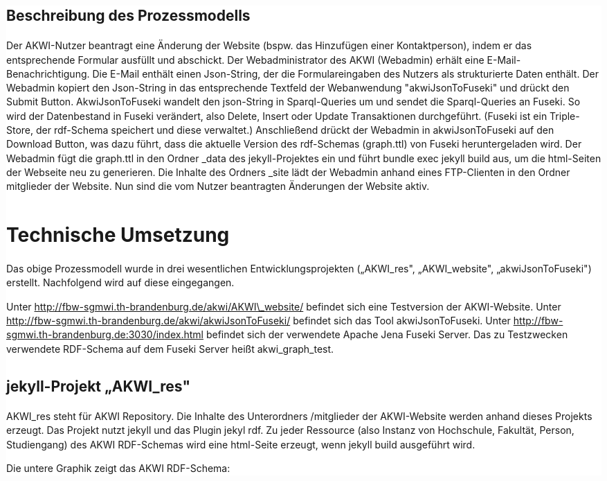Beschreibung des Prozessmodells
-------------------------------

Der AKWI-Nutzer beantragt eine Änderung der Website (bspw. das
Hinzufügen einer Kontaktperson), indem er das entsprechende Formular
ausfüllt und abschickt. Der Webadministrator des AKWI (Webadmin) erhält
eine E-Mail-Benachrichtigung. Die E-Mail enthält einen Json-String, der
die Formulareingaben des Nutzers als strukturierte Daten enthält. Der
Webadmin kopiert den Json-String in das entsprechende Textfeld der
Webanwendung \"akwiJsonToFuseki\" und drückt den Submit Button.
AkwiJsonToFuseki wandelt den json-String in Sparql-Queries um und sendet
die Sparql-Queries an Fuseki. So wird der Datenbestand in Fuseki
verändert, also Delete, Insert oder Update Transaktionen durchgeführt.
(Fuseki ist ein Triple-Store, der rdf-Schema speichert und diese
verwaltet.) Anschließend drückt der Webadmin in akwiJsonToFuseki auf den
Download Button, was dazu führt, dass die aktuelle Version des
rdf-Schemas (graph.ttl) von Fuseki heruntergeladen wird. Der Webadmin
fügt die graph.ttl in den Ordner \_data des jekyll-Projektes ein und
führt bundle exec jekyll build aus, um die html-Seiten der Webseite neu
zu generieren. Die Inhalte des Ordners \_site lädt der Webadmin anhand
eines FTP-Clienten in den Ordner mitglieder der Website. Nun sind die
vom Nutzer beantragten Änderungen der Website aktiv.

 Technische Umsetzung
====================

Das obige Prozessmodell wurde in drei wesentlichen Entwicklungsprojekten
(„AKWI\_res", „AKWI\_website", „akwiJsonToFuseki") erstellt. Nachfolgend wird auf
diese eingegangen.

Unter http://fbw-sgmwi.th-brandenburg.de/akwi/AKWI\_website/ befindet
sich eine Testversion der AKWI-Website. Unter
http://fbw-sgmwi.th-brandenburg.de/akwi/akwiJsonToFuseki/ befindet sich
das Tool akwiJsonToFuseki. Unter
http://fbw-sgmwi.th-brandenburg.de:3030/index.html befindet sich der
verwendete Apache Jena Fuseki Server. Das zu Testzwecken verwendete
RDF-Schema auf dem Fuseki Server heißt akwi\_graph\_test.

jekyll-Projekt „AKWI\_res"
--------------------------

AKWI_res steht für AKWI Repository. Die Inhalte
des Unterordners /mitglieder der AKWI-Website werden anhand dieses
Projekts erzeugt. Das Projekt nutzt jekyll und das Plugin jekyl rdf. Zu
jeder Ressource (also Instanz von Hochschule, Fakultät, Person,
Studiengang) des AKWI RDF-Schemas wird eine html-Seite erzeugt, wenn
jekyll build ausgeführt wird.

Die untere Graphik zeigt das AKWI RDF-Schema:
